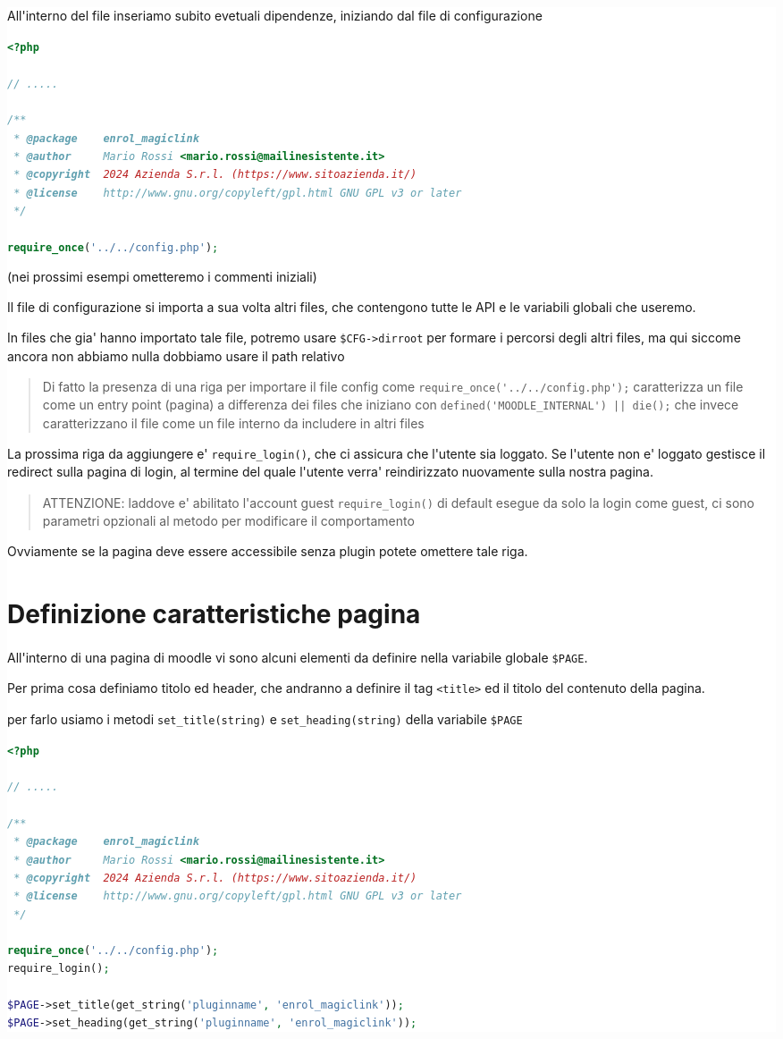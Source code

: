 All'interno del file inseriamo subito evetuali dipendenze, iniziando dal file di configurazione

```php
<?php

// .....

/**
 * @package    enrol_magiclink
 * @author     Mario Rossi <mario.rossi@mailinesistente.it>
 * @copyright  2024 Azienda S.r.l. (https://www.sitoazienda.it/)
 * @license    http://www.gnu.org/copyleft/gpl.html GNU GPL v3 or later
 */

require_once('../../config.php');

```

(nei prossimi esempi ometteremo i commenti iniziali)

Il file di configurazione si importa a sua volta altri files, che contengono tutte le API e le variabili globali che useremo.

In files che gia' hanno importato tale file, potremo usare `$CFG->dirroot` per formare i percorsi degli altri files, ma qui siccome ancora non abbiamo nulla dobbiamo usare il path relativo

> Di fatto la presenza di una riga per importare il file config come `require_once('../../config.php');` caratterizza un file come un entry point (pagina) a differenza dei files che iniziano con `defined('MOODLE_INTERNAL') || die();` che invece caratterizzano il file come un file interno da includere in altri files

La prossima riga da aggiungere e' `require_login()`, che ci assicura che l'utente sia loggato. Se l'utente non e' loggato gestisce il redirect sulla pagina di login, al termine del quale l'utente verra' reindirizzato nuovamente sulla nostra pagina.

> ATTENZIONE: laddove e' abilitato l'account guest `require_login()` di default esegue da solo la login come guest, ci sono parametri opzionali al metodo per modificare il comportamento

Ovviamente se la pagina deve essere accessibile senza plugin potete omettere tale riga.

Definizione caratteristiche pagina
==================================

All'interno di una pagina di moodle vi sono alcuni elementi da definire nella variabile globale `$PAGE`.

Per prima cosa definiamo titolo ed header, che andranno a definire il tag `<title>` ed il titolo del contenuto della pagina.

per farlo usiamo i metodi `set_title(string)` e `set_heading(string)` della variabile `$PAGE`

```php
<?php

// .....

/**
 * @package    enrol_magiclink
 * @author     Mario Rossi <mario.rossi@mailinesistente.it>
 * @copyright  2024 Azienda S.r.l. (https://www.sitoazienda.it/)
 * @license    http://www.gnu.org/copyleft/gpl.html GNU GPL v3 or later
 */

require_once('../../config.php');
require_login();

$PAGE->set_title(get_string('pluginname', 'enrol_magiclink'));
$PAGE->set_heading(get_string('pluginname', 'enrol_magiclink'));

```
